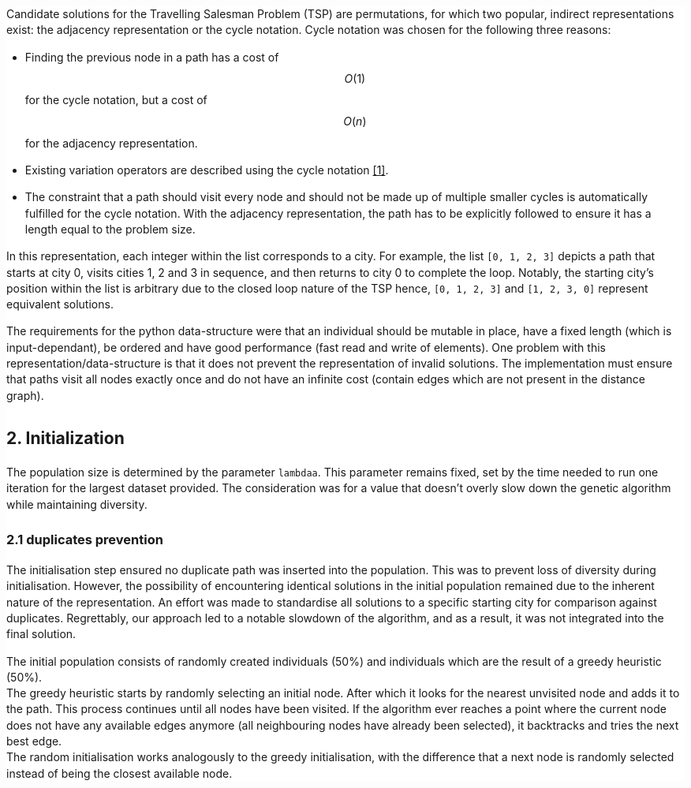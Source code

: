 Candidate solutions for the Travelling Salesman Problem (TSP) are
permutations, for which two popular, indirect representations exist: the
adjacency representation or the cycle notation. Cycle notation was
chosen for the following three reasons:

- Finding the previous node in a path has a cost of $$O(1)$$ for the cycle
  notation, but a cost of $$O(n)$$ for the adjacency representation.

- Existing variation operators are described using the
  cycle notation <a href="#cite:1">[1]</a>.

- The constraint that a path should visit every node and should not be
  made up of multiple smaller cycles is automatically fulfilled for
  the cycle notation. With the adjacency representation, the path has to be
  explicitly followed to ensure it has a length equal to the problem size.

In this representation, each integer within the list corresponds to a
city. For example, the list `[0, 1, 2, 3]` depicts a path that starts at
city 0, visits cities 1, 2 and 3 in sequence, and then returns to city
0 to complete the loop. Notably, the starting city’s position within the
list is arbitrary due to the closed loop nature of the TSP hence, `[0,
1, 2, 3]` and `[1, 2, 3, 0]` represent equivalent solutions.

The requirements for the python data-structure were that an individual
should be mutable in place, have a fixed length (which is
input-dependant), be ordered and have good performance (fast read and
write of elements). One problem with this
representation/data-structure is that it does not prevent the
representation of invalid solutions. The implementation must ensure that
paths visit all nodes exactly once and do not have an infinite cost
(contain edges which are not present in the distance graph).

## 2. Initialization

The population size is determined by the parameter `lambdaa`. This
parameter remains fixed, set by the time needed to run one iteration for
the largest dataset provided. The consideration was for a value that
doesn’t overly slow down the genetic algorithm while maintaining
diversity.

### 2.1 duplicates prevention

The initialisation step ensured no duplicate path was inserted into the
population. This was to prevent loss of diversity during initialisation.
However, the possibility of encountering identical solutions in the
initial population remained due to the inherent nature of the
representation. An effort was made to standardise all solutions to a
specific starting city for comparison against duplicates. Regrettably,
our approach led to a notable slowdown of the algorithm, and as a
result, it was not integrated into the final solution.

The initial population consists of randomly created individuals (50%)
and individuals which are the result of a greedy heuristic (50%).  
The greedy heuristic starts by randomly selecting an initial node. After
which it looks for the nearest unvisited node and adds it to the path.
This process continues until all nodes have been visited. If the
algorithm ever reaches a point where the current node does not have any
available edges anymore (all neighbouring nodes have already been
selected), it backtracks and tries the next best edge.  
The random initialisation works analogously to the greedy
initialisation, with the difference that a next node is randomly
selected instead of being the closest available node.
